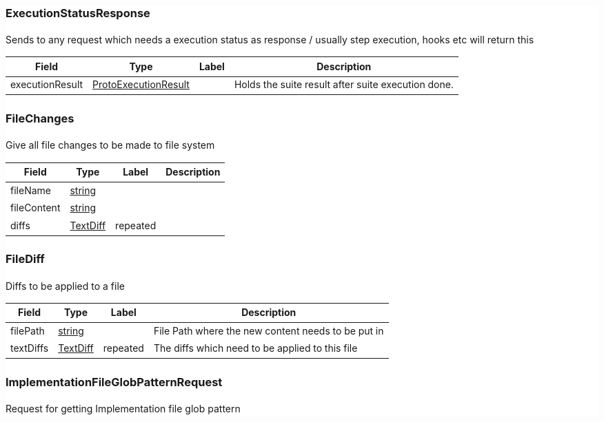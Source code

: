 




<a name="gauge.messages.ExecutionStatusResponse"></a>

### ExecutionStatusResponse
Sends to any request which needs a execution status as response
/ usually step execution, hooks etc will return this


| Field | Type | Label | Description |
| ----- | ---- | ----- | ----------- |
| executionResult | [ProtoExecutionResult](#gauge.messages.ProtoExecutionResult) |  | Holds the suite result after suite execution done. |






<a name="gauge.messages.FileChanges"></a>

### FileChanges
Give all file changes to be made to file system


| Field | Type | Label | Description |
| ----- | ---- | ----- | ----------- |
| fileName | [string](#string) |  |  |
| fileContent | [string](#string) |  |  |
| diffs | [TextDiff](#gauge.messages.TextDiff) | repeated |  |






<a name="gauge.messages.FileDiff"></a>

### FileDiff
Diffs to be applied to a file


| Field | Type | Label | Description |
| ----- | ---- | ----- | ----------- |
| filePath | [string](#string) |  | File Path where the new content needs to be put in |
| textDiffs | [TextDiff](#gauge.messages.TextDiff) | repeated | The diffs which need to be applied to this file |






<a name="gauge.messages.ImplementationFileGlobPatternRequest"></a>

### ImplementationFileGlobPatternRequest
Request for getting Implementation file glob pattern

